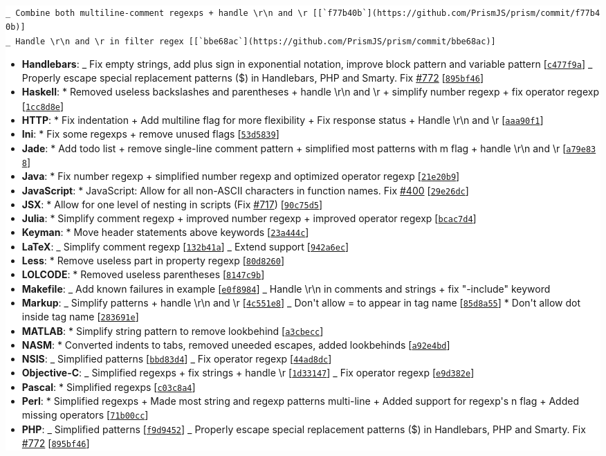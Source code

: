     _ Combine both multiline-comment regexps + handle \r\n and \r [[`f77b40b`](https://github.com/PrismJS/prism/commit/f77b40b)]
    _ Handle \r\n and \r in filter regex [[`bbe68ac`](https://github.com/PrismJS/prism/commit/bbe68ac)]
-   **Handlebars**:
    _ Fix empty strings, add plus sign in exponential notation, improve block pattern and variable pattern [[`c477f9a`](https://github.com/PrismJS/prism/commit/c477f9a)]
    _ Properly escape special replacement patterns ($) in Handlebars, PHP and Smarty. Fix [#772](https://github.com/PrismJS/prism/issues/772) [[`895bf46`](https://github.com/PrismJS/prism/commit/895bf46)]
-   **Haskell**: \* Removed useless backslashes and parentheses + handle \r\n and \r + simplify number regexp + fix operator regexp [[`1cc8d8e`](https://github.com/PrismJS/prism/commit/1cc8d8e)]
-   **HTTP**: \* Fix indentation + Add multiline flag for more flexibility + Fix response status + Handle \r\n and \r [[`aaa90f1`](https://github.com/PrismJS/prism/commit/aaa90f1)]
-   **Ini**: \* Fix some regexps + remove unused flags [[`53d5839`](https://github.com/PrismJS/prism/commit/53d5839)]
-   **Jade**: \* Add todo list + remove single-line comment pattern + simplified most patterns with m flag + handle \r\n and \r [[`a79e838`](https://github.com/PrismJS/prism/commit/a79e838)]
-   **Java**: \* Fix number regexp + simplified number regexp and optimized operator regexp [[`21e20b9`](https://github.com/PrismJS/prism/commit/21e20b9)]
-   **JavaScript**: \* JavaScript: Allow for all non-ASCII characters in function names. Fix [#400](https://github.com/PrismJS/prism/issues/400) [[`29e26dc`](https://github.com/PrismJS/prism/commit/29e26dc)]
-   **JSX**: \* Allow for one level of nesting in scripts (Fix [#717](https://github.com/PrismJS/prism/issues/717)) [[`90c75d5`](https://github.com/PrismJS/prism/commit/90c75d5)]
-   **Julia**: \* Simplify comment regexp + improved number regexp + improved operator regexp [[`bcac7d4`](https://github.com/PrismJS/prism/commit/bcac7d4)]
-   **Keyman**: \* Move header statements above keywords [[`23a444c`](https://github.com/PrismJS/prism/commit/23a444c)]
-   **LaTeX**:
    _ Simplify comment regexp [[`132b41a`](https://github.com/PrismJS/prism/commit/132b41a)]
    _ Extend support [[`942a6ec`](https://github.com/PrismJS/prism/commit/942a6ec)]
-   **Less**: \* Remove useless part in property regexp [[`80d8260`](https://github.com/PrismJS/prism/commit/80d8260)]
-   **LOLCODE**: \* Removed useless parentheses [[`8147c9b`](https://github.com/PrismJS/prism/commit/8147c9b)]
-   **Makefile**:
    _ Add known failures in example [[`e0f8984`](https://github.com/PrismJS/prism/commit/e0f8984)]
    _ Handle \r\n in comments and strings + fix "-include" keyword
-   **Markup**:
    _ Simplify patterns + handle \r\n and \r [[`4c551e8`](https://github.com/PrismJS/prism/commit/4c551e8)]
    _ Don't allow = to appear in tag name [[`85d8a55`](https://github.com/PrismJS/prism/commit/85d8a55)] \* Don't allow dot inside tag name [[`283691e`](https://github.com/PrismJS/prism/commit/283691e)]
-   **MATLAB**: \* Simplify string pattern to remove lookbehind [[`a3cbecc`](https://github.com/PrismJS/prism/commit/a3cbecc)]
-   **NASM**: \* Converted indents to tabs, removed uneeded escapes, added lookbehinds [[`a92e4bd`](https://github.com/PrismJS/prism/commit/a92e4bd)]
-   **NSIS**:
    _ Simplified patterns [[`bbd83d4`](https://github.com/PrismJS/prism/commit/bbd83d4)]
    _ Fix operator regexp [[`44ad8dc`](https://github.com/PrismJS/prism/commit/44ad8dc)]
-   **Objective-C**:
    _ Simplified regexps + fix strings + handle \r [[`1d33147`](https://github.com/PrismJS/prism/commit/1d33147)]
    _ Fix operator regexp [[`e9d382e`](https://github.com/PrismJS/prism/commit/e9d382e)]
-   **Pascal**: \* Simplified regexps [[`c03c8a4`](https://github.com/PrismJS/prism/commit/c03c8a4)]
-   **Perl**: \* Simplified regexps + Made most string and regexp patterns multi-line + Added support for regexp's n flag + Added missing operators [[`71b00cc`](https://github.com/PrismJS/prism/commit/71b00cc)]
-   **PHP**:
    _ Simplified patterns [[`f9d9452`](https://github.com/PrismJS/prism/commit/f9d9452)]
    _ Properly escape special replacement patterns ($) in Handlebars, PHP and Smarty. Fix [#772](https://github.com/PrismJS/prism/issues/772) [[`895bf46`](https://github.com/PrismJS/prism/commit/895bf46)]